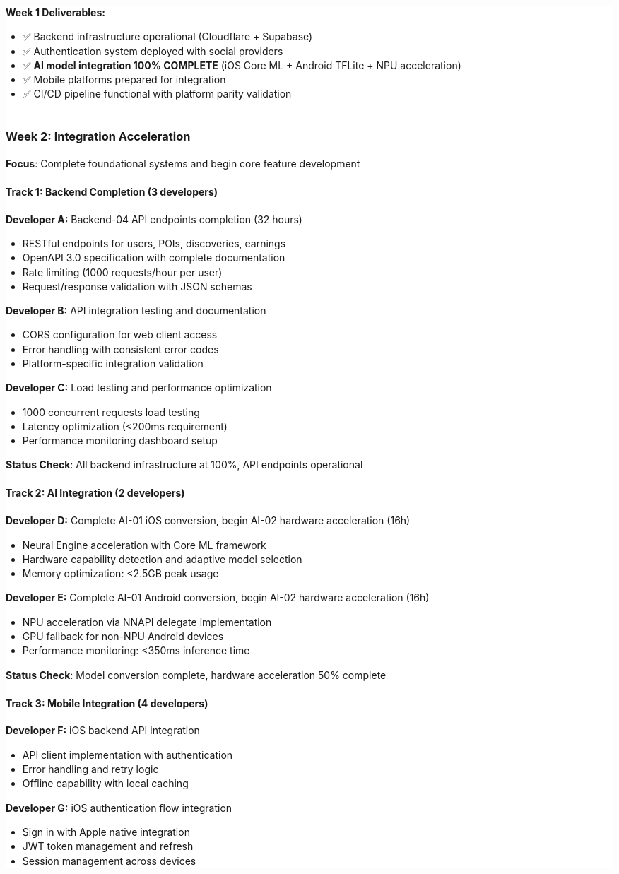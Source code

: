 **Week 1 Deliverables:**
- ✅ Backend infrastructure operational (Cloudflare + Supabase)
- ✅ Authentication system deployed with social providers
- ✅ **AI model integration 100% COMPLETE** (iOS Core ML + Android TFLite + NPU acceleration)
- ✅ Mobile platforms prepared for integration
- ✅ CI/CD pipeline functional with platform parity validation

---

### Week 2: Integration Acceleration
**Focus**: Complete foundational systems and begin core feature development

#### Track 1: Backend Completion (3 developers)
**Developer A:** Backend-04 API endpoints completion (32 hours)
- RESTful endpoints for users, POIs, discoveries, earnings
- OpenAPI 3.0 specification with complete documentation
- Rate limiting (1000 requests/hour per user)
- Request/response validation with JSON schemas

**Developer B:** API integration testing and documentation
- CORS configuration for web client access
- Error handling with consistent error codes
- Platform-specific integration validation

**Developer C:** Load testing and performance optimization
- 1000 concurrent requests load testing
- Latency optimization (<200ms requirement)
- Performance monitoring dashboard setup

**Status Check**: All backend infrastructure at 100%, API endpoints operational

#### Track 2: AI Integration (2 developers)
**Developer D:** Complete AI-01 iOS conversion, begin AI-02 hardware acceleration (16h)
- Neural Engine acceleration with Core ML framework
- Hardware capability detection and adaptive model selection
- Memory optimization: <2.5GB peak usage

**Developer E:** Complete AI-01 Android conversion, begin AI-02 hardware acceleration (16h)
- NPU acceleration via NNAPI delegate implementation
- GPU fallback for non-NPU Android devices
- Performance monitoring: <350ms inference time

**Status Check**: Model conversion complete, hardware acceleration 50% complete

#### Track 3: Mobile Integration (4 developers)
**Developer F:** iOS backend API integration
- API client implementation with authentication
- Error handling and retry logic
- Offline capability with local caching

**Developer G:** iOS authentication flow integration
- Sign in with Apple native integration
- JWT token management and refresh
- Session management across devices

